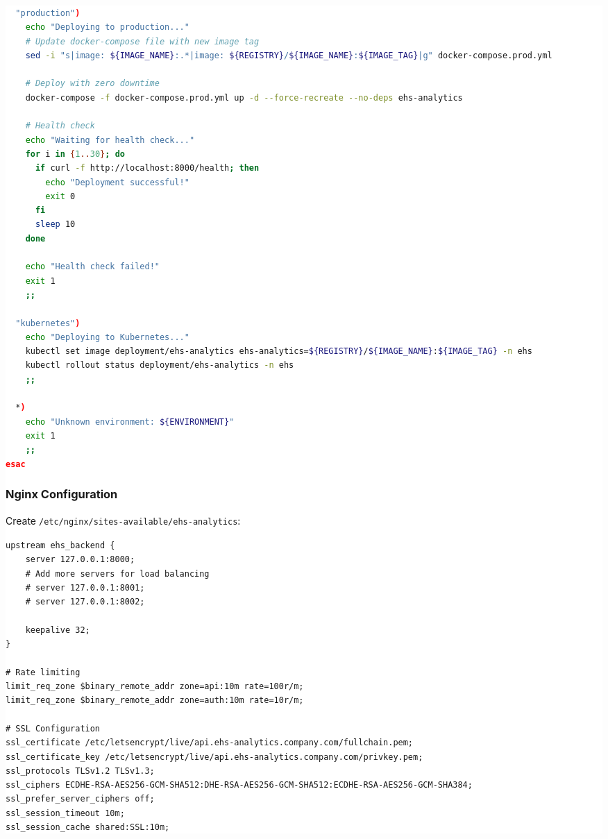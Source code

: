 ```bash
  "production")
    echo "Deploying to production..."
    # Update docker-compose file with new image tag
    sed -i "s|image: ${IMAGE_NAME}:.*|image: ${REGISTRY}/${IMAGE_NAME}:${IMAGE_TAG}|g" docker-compose.prod.yml
    
    # Deploy with zero downtime
    docker-compose -f docker-compose.prod.yml up -d --force-recreate --no-deps ehs-analytics
    
    # Health check
    echo "Waiting for health check..."
    for i in {1..30}; do
      if curl -f http://localhost:8000/health; then
        echo "Deployment successful!"
        exit 0
      fi
      sleep 10
    done
    
    echo "Health check failed!"
    exit 1
    ;;
    
  "kubernetes")
    echo "Deploying to Kubernetes..."
    kubectl set image deployment/ehs-analytics ehs-analytics=${REGISTRY}/${IMAGE_NAME}:${IMAGE_TAG} -n ehs
    kubectl rollout status deployment/ehs-analytics -n ehs
    ;;
    
  *)
    echo "Unknown environment: ${ENVIRONMENT}"
    exit 1
    ;;
esac
```

### Nginx Configuration

Create `/etc/nginx/sites-available/ehs-analytics`:
```nginx
upstream ehs_backend {
    server 127.0.0.1:8000;
    # Add more servers for load balancing
    # server 127.0.0.1:8001;
    # server 127.0.0.1:8002;
    
    keepalive 32;
}

# Rate limiting
limit_req_zone $binary_remote_addr zone=api:10m rate=100r/m;
limit_req_zone $binary_remote_addr zone=auth:10m rate=10r/m;

# SSL Configuration
ssl_certificate /etc/letsencrypt/live/api.ehs-analytics.company.com/fullchain.pem;
ssl_certificate_key /etc/letsencrypt/live/api.ehs-analytics.company.com/privkey.pem;
ssl_protocols TLSv1.2 TLSv1.3;
ssl_ciphers ECDHE-RSA-AES256-GCM-SHA512:DHE-RSA-AES256-GCM-SHA512:ECDHE-RSA-AES256-GCM-SHA384;
ssl_prefer_server_ciphers off;
ssl_session_timeout 10m;
ssl_session_cache shared:SSL:10m;

```